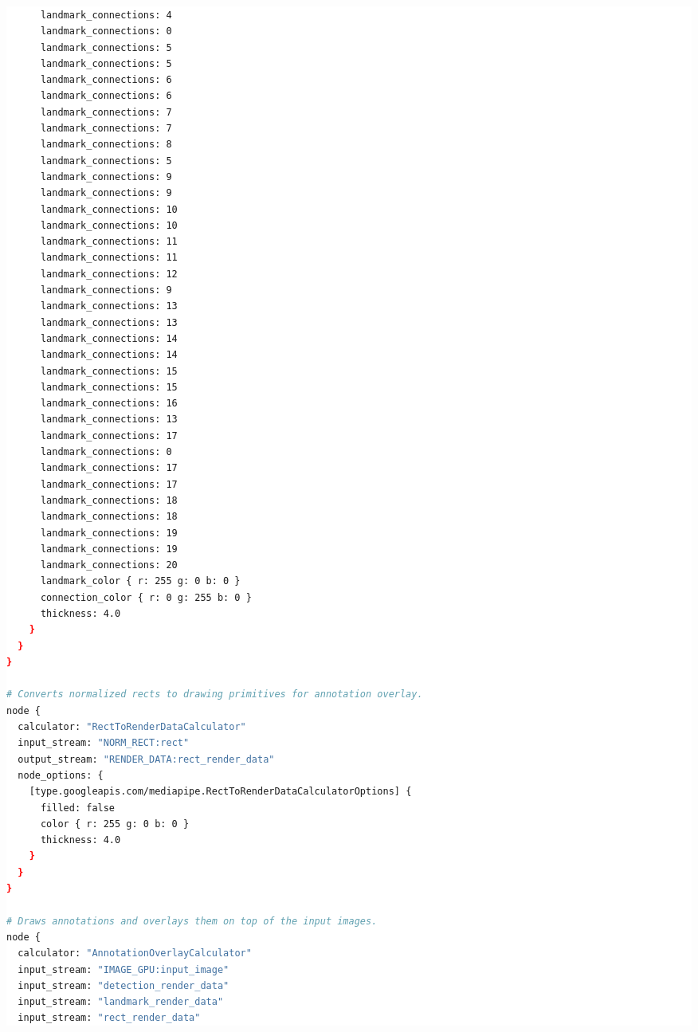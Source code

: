 ```bash
      landmark_connections: 4
      landmark_connections: 0
      landmark_connections: 5
      landmark_connections: 5
      landmark_connections: 6
      landmark_connections: 6
      landmark_connections: 7
      landmark_connections: 7
      landmark_connections: 8
      landmark_connections: 5
      landmark_connections: 9
      landmark_connections: 9
      landmark_connections: 10
      landmark_connections: 10
      landmark_connections: 11
      landmark_connections: 11
      landmark_connections: 12
      landmark_connections: 9
      landmark_connections: 13
      landmark_connections: 13
      landmark_connections: 14
      landmark_connections: 14
      landmark_connections: 15
      landmark_connections: 15
      landmark_connections: 16
      landmark_connections: 13
      landmark_connections: 17
      landmark_connections: 0
      landmark_connections: 17
      landmark_connections: 17
      landmark_connections: 18
      landmark_connections: 18
      landmark_connections: 19
      landmark_connections: 19
      landmark_connections: 20
      landmark_color { r: 255 g: 0 b: 0 }
      connection_color { r: 0 g: 255 b: 0 }
      thickness: 4.0
    }
  }
}

# Converts normalized rects to drawing primitives for annotation overlay.
node {
  calculator: "RectToRenderDataCalculator"
  input_stream: "NORM_RECT:rect"
  output_stream: "RENDER_DATA:rect_render_data"
  node_options: {
    [type.googleapis.com/mediapipe.RectToRenderDataCalculatorOptions] {
      filled: false
      color { r: 255 g: 0 b: 0 }
      thickness: 4.0
    }
  }
}

# Draws annotations and overlays them on top of the input images.
node {
  calculator: "AnnotationOverlayCalculator"
  input_stream: "IMAGE_GPU:input_image"
  input_stream: "detection_render_data"
  input_stream: "landmark_render_data"
  input_stream: "rect_render_data"
```
